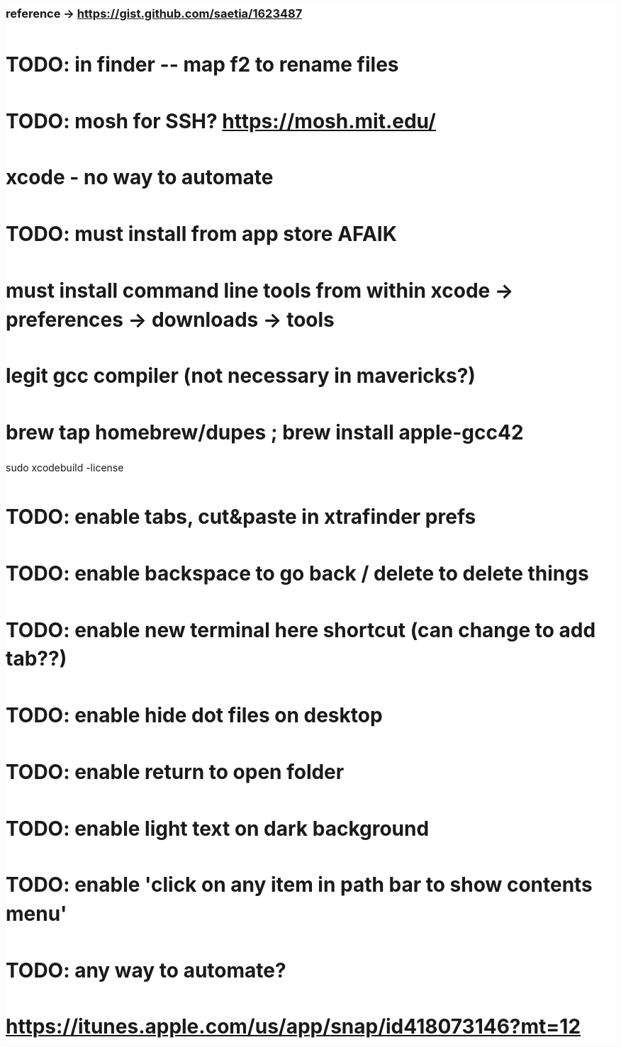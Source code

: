 ### reference -> https://gist.github.com/saetia/1623487

# TODO: in finder -- map f2 to rename files
# TODO: mosh for SSH? https://mosh.mit.edu/

# xcode - no way to automate
# TODO: must install from app store AFAIK
# must install command line tools from within xcode -> preferences -> downloads -> tools

# legit gcc compiler (not necessary in mavericks?)
# brew tap homebrew/dupes ; brew install apple-gcc42
sudo xcodebuild -license

# TODO: enable tabs, cut&paste in xtrafinder prefs
# TODO: enable backspace to go back / delete to delete things
# TODO: enable new terminal here shortcut (can change to add tab??)
# TODO: enable hide dot files on desktop
# TODO: enable return to open folder
# TODO: enable light text on dark background
# TODO: enable 'click on any item in path bar to show contents menu'

# TODO: any way to automate?
# https://itunes.apple.com/us/app/snap/id418073146?mt=12
